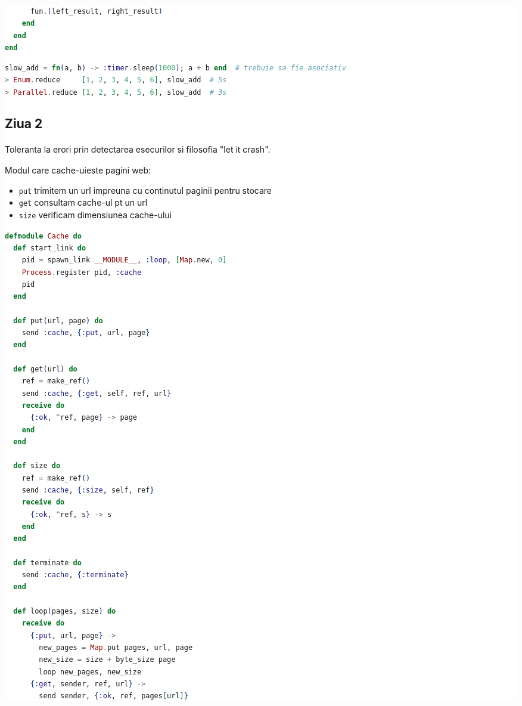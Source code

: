 ```elixir
      fun.(left_result, right_result)
    end
  end
end
```

```elixir
slow_add = fn(a, b) -> :timer.sleep(1000); a + b end  # trebuie sa fie asociativ
> Enum.reduce     [1, 2, 3, 4, 5, 6], slow_add  # 5s
> Parallel.reduce [1, 2, 3, 4, 5, 6], slow_add  # 3s
```





## Ziua 2

Toleranta la erori prin detectarea esecurilor si filosofia "let it crash".



Modul care cache-uieste pagini web: 

- `put` trimitem un url impreuna cu continutul paginii pentru stocare
- `get` consultam cache-ul pt un url
- `size` verificam dimensiunea cache-ului

```elixir
defmodule Cache do
  def start_link do
    pid = spawn_link __MODULE__, :loop, [Map.new, 0]
    Process.register pid, :cache
    pid
  end

  def put(url, page) do
    send :cache, {:put, url, page}
  end

  def get(url) do
    ref = make_ref()
    send :cache, {:get, self, ref, url}
    receive do
      {:ok, ^ref, page} -> page
    end
  end
  
  def size do
    ref = make_ref()
    send :cache, {:size, self, ref}
    receive do
      {:ok, ^ref, s} -> s
    end
  end

  def terminate do
    send :cache, {:terminate}
  end

  def loop(pages, size) do
    receive do
      {:put, url, page} ->
        new_pages = Map.put pages, url, page
        new_size = size + byte_size page
        loop new_pages, new_size
      {:get, sender, ref, url} ->
        send sender, {:ok, ref, pages[url]}
```